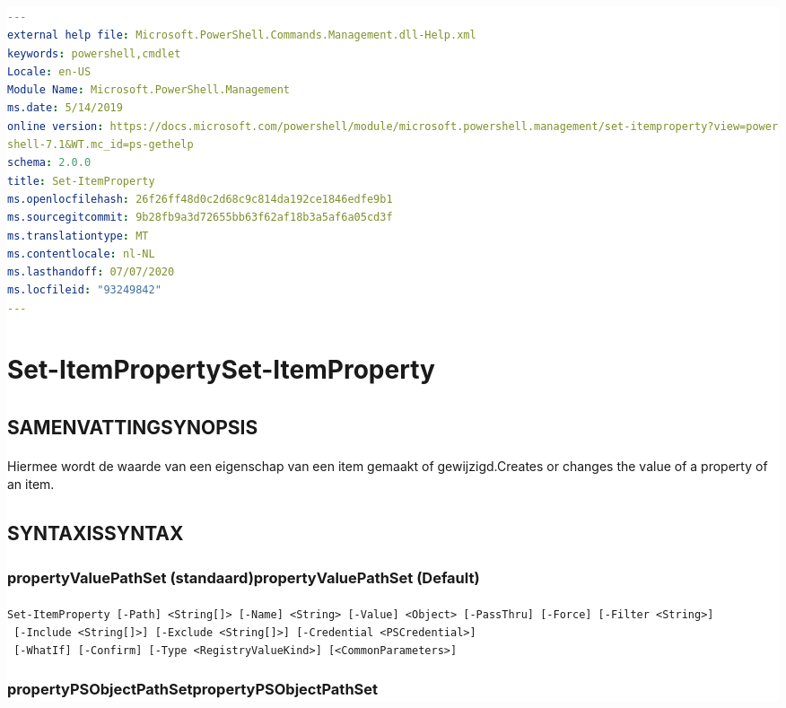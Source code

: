 ```yaml
---
external help file: Microsoft.PowerShell.Commands.Management.dll-Help.xml
keywords: powershell,cmdlet
Locale: en-US
Module Name: Microsoft.PowerShell.Management
ms.date: 5/14/2019
online version: https://docs.microsoft.com/powershell/module/microsoft.powershell.management/set-itemproperty?view=powershell-7.1&WT.mc_id=ps-gethelp
schema: 2.0.0
title: Set-ItemProperty
ms.openlocfilehash: 26f26ff48d0c2d68c9c814da192ce1846edfe9b1
ms.sourcegitcommit: 9b28fb9a3d72655bb63f62af18b3a5af6a05cd3f
ms.translationtype: MT
ms.contentlocale: nl-NL
ms.lasthandoff: 07/07/2020
ms.locfileid: "93249842"
---
```

# <span data-ttu-id="d5247-103">Set-ItemProperty</span><span class="sxs-lookup"><span data-stu-id="d5247-103">Set-ItemProperty</span></span>

## <span data-ttu-id="d5247-104">SAMENVATTING</span><span class="sxs-lookup"><span data-stu-id="d5247-104">SYNOPSIS</span></span>
<span data-ttu-id="d5247-105">Hiermee wordt de waarde van een eigenschap van een item gemaakt of gewijzigd.</span><span class="sxs-lookup"><span data-stu-id="d5247-105">Creates or changes the value of a property of an item.</span></span>

## <span data-ttu-id="d5247-106">SYNTAXIS</span><span class="sxs-lookup"><span data-stu-id="d5247-106">SYNTAX</span></span>

### <span data-ttu-id="d5247-107">propertyValuePathSet (standaard)</span><span class="sxs-lookup"><span data-stu-id="d5247-107">propertyValuePathSet (Default)</span></span>

```
Set-ItemProperty [-Path] <String[]> [-Name] <String> [-Value] <Object> [-PassThru] [-Force] [-Filter <String>]
 [-Include <String[]>] [-Exclude <String[]>] [-Credential <PSCredential>]
 [-WhatIf] [-Confirm] [-Type <RegistryValueKind>] [<CommonParameters>]
```

### <span data-ttu-id="d5247-108">propertyPSObjectPathSet</span><span class="sxs-lookup"><span data-stu-id="d5247-108">propertyPSObjectPathSet</span></span>
